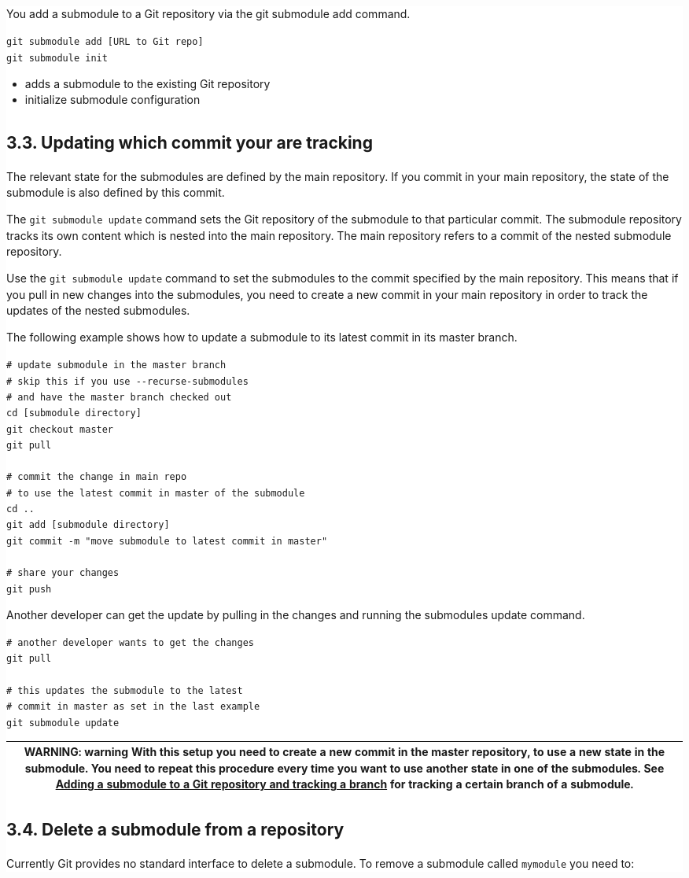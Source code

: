 You add a submodule to a Git repository via the git submodule add command.
```
git submodule add [URL to Git repo] 
git submodule init 
````
- adds a submodule to the existing Git repository
- initialize submodule configuration
## 3.3. Updating which commit your are tracking
The relevant state for the submodules are defined by the main repository. If you commit in your main repository, the state of the submodule is also defined by this commit.

The `git submodule update` command sets the Git repository of the submodule to that particular commit. The submodule repository tracks its own content which is nested into the main repository. The main repository refers to a commit of the nested submodule repository.

Use the `git submodule update` command to set the submodules to the commit specified by the main repository. This means that if you pull in new changes into the submodules, you need to create a new commit in your main repository in order to track the updates of the nested submodules.

The following example shows how to update a submodule to its latest commit in its master branch.
```
# update submodule in the master branch
# skip this if you use --recurse-submodules
# and have the master branch checked out
cd [submodule directory]
git checkout master
git pull

# commit the change in main repo
# to use the latest commit in master of the submodule
cd ..
git add [submodule directory]
git commit -m "move submodule to latest commit in master"

# share your changes
git push
````
Another developer can get the update by pulling in the changes and running the submodules update command.

```
# another developer wants to get the changes
git pull

# this updates the submodule to the latest
# commit in master as set in the last example
git submodule update
```

| WARNING: warning With this setup you need to create a new commit in the master repository, to use a new state in the submodule. You need to repeat this procedure every time you want to use another state in one of the submodules. See [Adding a submodule to a Git repository and tracking a branch](https://www.vogella.com/tutorials/GitSubmodules/article.html#submodules_trackbranch) for tracking a certain branch of a submodule. |
| --- |

## 3.4. Delete a submodule from a repository
Currently Git provides no standard interface to delete a submodule. To remove a submodule called `mymodule` you need to:
